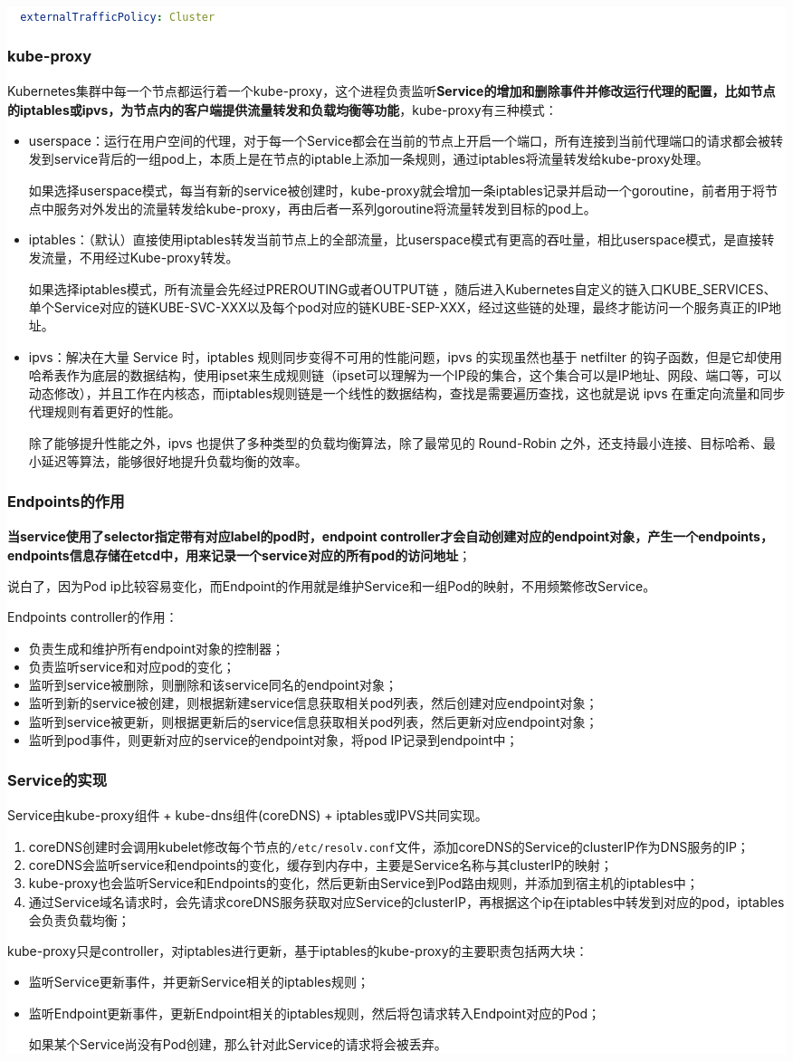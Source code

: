 ```yaml
  externalTrafficPolicy: Cluster
```

### kube-proxy

Kubernetes集群中每一个节点都运行着一个kube-proxy，这个进程负责监听**Service的增加和删除事件并修改运行代理的配置，比如节点的iptables或ipvs，为节点内的客户端提供流量转发和负载均衡等功能**，kube-proxy有三种模式：

* userspace：运行在用户空间的代理，对于每一个Service都会在当前的节点上开启一个端口，所有连接到当前代理端口的请求都会被转发到service背后的一组pod上，本质上是在节点的iptable上添加一条规则，通过iptables将流量转发给kube-proxy处理。

  如果选择userspace模式，每当有新的service被创建时，kube-proxy就会增加一条iptables记录并启动一个goroutine，前者用于将节点中服务对外发出的流量转发给kube-proxy，再由后者一系列goroutine将流量转发到目标的pod上。

* iptables：（默认）直接使用iptables转发当前节点上的全部流量，比userspace模式有更高的吞吐量，相比userspace模式，是直接转发流量，不用经过Kube-proxy转发。

  如果选择iptables模式，所有流量会先经过PREROUTING或者OUTPUT链 ，随后进入Kubernetes自定义的链入口KUBE_SERVICES、单个Service对应的链KUBE-SVC-XXX以及每个pod对应的链KUBE-SEP-XXX，经过这些链的处理，最终才能访问一个服务真正的IP地址。

* ipvs：解决在大量 Service 时，iptables 规则同步变得不可用的性能问题，ipvs 的实现虽然也基于 netfilter 的钩子函数，但是它却使用哈希表作为底层的数据结构，使用ipset来生成规则链（ipset可以理解为一个IP段的集合，这个集合可以是IP地址、网段、端口等，可以动态修改），并且工作在内核态，而iptables规则链是一个线性的数据结构，查找是需要遍历查找，这也就是说 ipvs 在重定向流量和同步代理规则有着更好的性能。

  除了能够提升性能之外，ipvs 也提供了多种类型的负载均衡算法，除了最常见的 Round-Robin 之外，还支持最小连接、目标哈希、最小延迟等算法，能够很好地提升负载均衡的效率。

### Endpoints的作用

**当service使用了selector指定带有对应label的pod时，endpoint controller才会自动创建对应的endpoint对象，产生一个endpoints，endpoints信息存储在etcd中，用来记录一个service对应的所有pod的访问地址**；

说白了，因为Pod ip比较容易变化，而Endpoint的作用就是维护Service和一组Pod的映射，不用频繁修改Service。

Endpoints controller的作用：

* 负责生成和维护所有endpoint对象的控制器；
* 负责监听service和对应pod的变化；
* 监听到service被删除，则删除和该service同名的endpoint对象；
* 监听到新的service被创建，则根据新建service信息获取相关pod列表，然后创建对应endpoint对象；
* 监听到service被更新，则根据更新后的service信息获取相关pod列表，然后更新对应endpoint对象；
* 监听到pod事件，则更新对应的service的endpoint对象，将pod IP记录到endpoint中；

### Service的实现

Service由kube-proxy组件 + kube-dns组件(coreDNS) + iptables或IPVS共同实现。

1. coreDNS创建时会调用kubelet修改每个节点的`/etc/resolv.conf`文件，添加coreDNS的Service的clusterIP作为DNS服务的IP；
2. coreDNS会监听service和endpoints的变化，缓存到内存中，主要是Service名称与其clusterIP的映射；
3. kube-proxy也会监听Service和Endpoints的变化，然后更新由Service到Pod路由规则，并添加到宿主机的iptables中；
4. 通过Service域名请求时，会先请求coreDNS服务获取对应Service的clusterIP，再根据这个ip在iptables中转发到对应的pod，iptables会负责负载均衡；

kube-proxy只是controller，对iptables进行更新，基于iptables的kube-proxy的主要职责包括两大块：

* 监听Service更新事件，并更新Service相关的iptables规则；

* 监听Endpoint更新事件，更新Endpoint相关的iptables规则，然后将包请求转入Endpoint对应的Pod；

  如果某个Service尚没有Pod创建，那么针对此Service的请求将会被丢弃。
